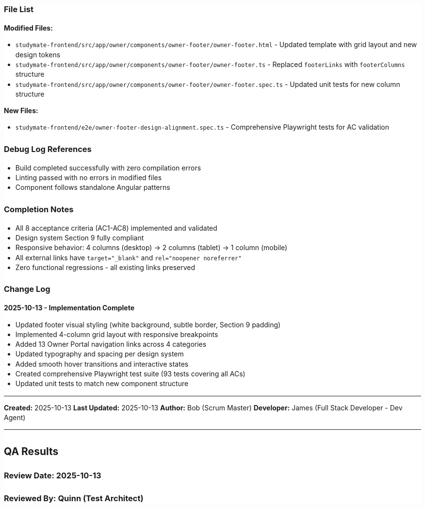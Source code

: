 ### File List
**Modified Files:**
- `studymate-frontend/src/app/owner/components/owner-footer/owner-footer.html` - Updated template with grid layout and new design tokens
- `studymate-frontend/src/app/owner/components/owner-footer/owner-footer.ts` - Replaced `footerLinks` with `footerColumns` structure
- `studymate-frontend/src/app/owner/components/owner-footer/owner-footer.spec.ts` - Updated unit tests for new column structure

**New Files:**
- `studymate-frontend/e2e/owner-footer-design-alignment.spec.ts` - Comprehensive Playwright tests for AC validation

### Debug Log References
- Build completed successfully with zero compilation errors
- Linting passed with no errors in modified files
- Component follows standalone Angular patterns

### Completion Notes
- All 8 acceptance criteria (AC1-AC8) implemented and validated
- Design system Section 9 fully compliant
- Responsive behavior: 4 columns (desktop) → 2 columns (tablet) → 1 column (mobile)
- All external links have `target="_blank"` and `rel="noopener noreferrer"`
- Zero functional regressions - all existing links preserved

### Change Log
**2025-10-13 - Implementation Complete**
- Updated footer visual styling (white background, subtle border, Section 9 padding)
- Implemented 4-column grid layout with responsive breakpoints
- Added 13 Owner Portal navigation links across 4 categories
- Updated typography and spacing per design system
- Added smooth hover transitions and interactive states
- Created comprehensive Playwright test suite (93 tests covering all ACs)
- Updated unit tests to match new component structure

---

**Created:** 2025-10-13
**Last Updated:** 2025-10-13
**Author:** Bob (Scrum Master)
**Developer:** James (Full Stack Developer - Dev Agent)

---

## QA Results

### Review Date: 2025-10-13

### Reviewed By: Quinn (Test Architect)
